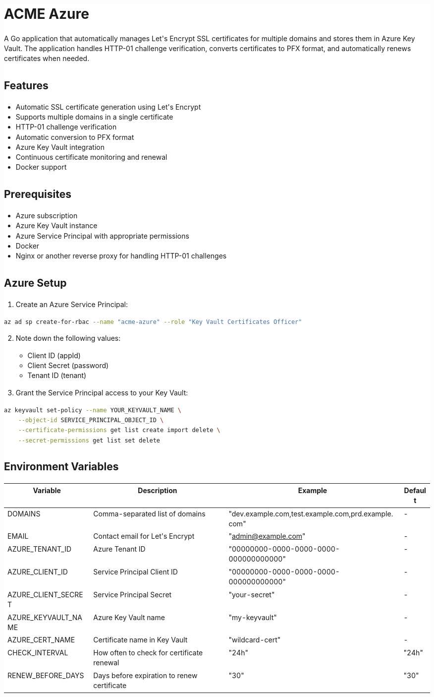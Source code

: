 # ACME Azure

A Go application that automatically manages Let's Encrypt SSL certificates for multiple domains and stores them in Azure Key Vault. The application handles HTTP-01 challenge verification, converts certificates to PFX format, and automatically renews certificates when needed.

## Features

- Automatic SSL certificate generation using Let's Encrypt
- Supports multiple domains in a single certificate
- HTTP-01 challenge verification
- Automatic conversion to PFX format
- Azure Key Vault integration
- Continuous certificate monitoring and renewal
- Docker support

## Prerequisites

- Azure subscription
- Azure Key Vault instance
- Azure Service Principal with appropriate permissions
- Docker
- Nginx or another reverse proxy for handling HTTP-01 challenges

## Azure Setup

1. Create an Azure Service Principal:
```bash
az ad sp create-for-rbac --name "acme-azure" --role "Key Vault Certificates Officer"
```

2. Note down the following values:
   - Client ID (appId)
   - Client Secret (password)
   - Tenant ID (tenant)

3. Grant the Service Principal access to your Key Vault:
```bash
az keyvault set-policy --name YOUR_KEYVAULT_NAME \
    --object-id SERVICE_PRINCIPAL_OBJECT_ID \
    --certificate-permissions get list create import delete \
    --secret-permissions get list set delete
```

## Environment Variables

| Variable | Description | Example | Default |
|----------|-------------|---------|---------|
| DOMAINS | Comma-separated list of domains | "dev.example.com,test.example.com,prd.example.com" | - |
| EMAIL | Contact email for Let's Encrypt | "admin@example.com" | - |
| AZURE_TENANT_ID | Azure Tenant ID | "00000000-0000-0000-0000-000000000000" | - |
| AZURE_CLIENT_ID | Service Principal Client ID | "00000000-0000-0000-0000-000000000000" | - |
| AZURE_CLIENT_SECRET | Service Principal Secret | "your-secret" | - |
| AZURE_KEYVAULT_NAME | Azure Key Vault name | "my-keyvault" | - |
| AZURE_CERT_NAME | Certificate name in Key Vault | "wildcard-cert" | - |
| CHECK_INTERVAL | How often to check for certificate renewal | "24h" | "24h" |
| RENEW_BEFORE_DAYS | Days before expiration to renew certificate | "30" | "30" |